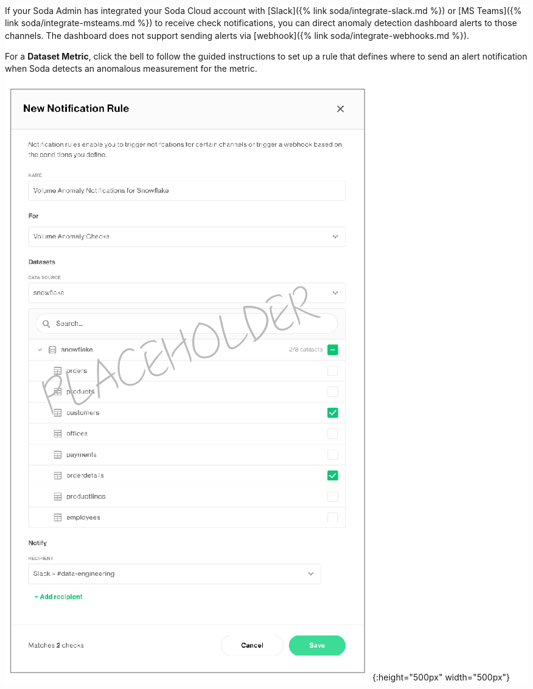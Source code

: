If your Soda Admin has integrated your Soda Cloud account with [Slack]({% link soda/integrate-slack.md %}) or [MS Teams]({% link soda/integrate-msteams.md %}) to receive check notifications, you can direct anomaly detection dashboard alerts to those channels. The dashboard does not support sending alerts via [webhook]({% link soda/integrate-webhooks.md %}). 

For a **Dataset Metric**, click the bell to follow the guided instructions to set up a rule that defines where to send an alert notification when Soda detects an anomalous measurement for the metric. 

![dataset-notifs](/assets/images/dataset-notifs.png){:height="500px" width="500px"}
